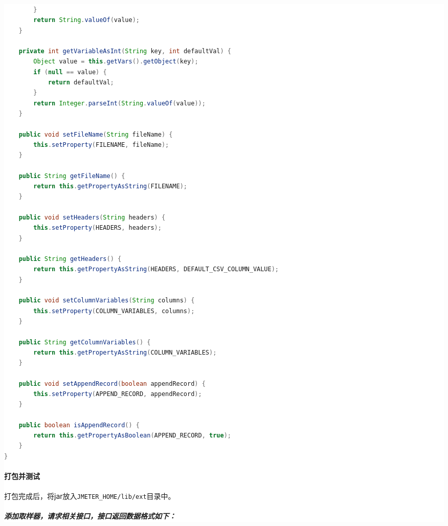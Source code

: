 ```java
		}
		return String.valueOf(value);
	}

	private int getVariableAsInt(String key, int defaultVal) {
		Object value = this.getVars().getObject(key);
		if (null == value) {
			return defaultVal;
		}
		return Integer.parseInt(String.valueOf(value));
	}

	public void setFileName(String fileName) {
		this.setProperty(FILENAME, fileName);
	}

	public String getFileName() {
		return this.getPropertyAsString(FILENAME);
	}

	public void setHeaders(String headers) {
		this.setProperty(HEADERS, headers);
	}

	public String getHeaders() {
		return this.getPropertyAsString(HEADERS, DEFAULT_CSV_COLUMN_VALUE);
	}

	public void setColumnVariables(String columns) {
		this.setProperty(COLUMN_VARIABLES, columns);
	}

	public String getColumnVariables() {
		return this.getPropertyAsString(COLUMN_VARIABLES);
	}

	public void setAppendRecord(boolean appendRecord) {
		this.setProperty(APPEND_RECORD, appendRecord);
	}

	public boolean isAppendRecord() {
		return this.getPropertyAsBoolean(APPEND_RECORD, true);
	}
}
```

#### 打包并测试 ####

打包完成后，将jar放入`JMETER_HOME/lib/ext`目录中。

##### 添加取样器，请求相关接口，接口返回数据格式如下：
